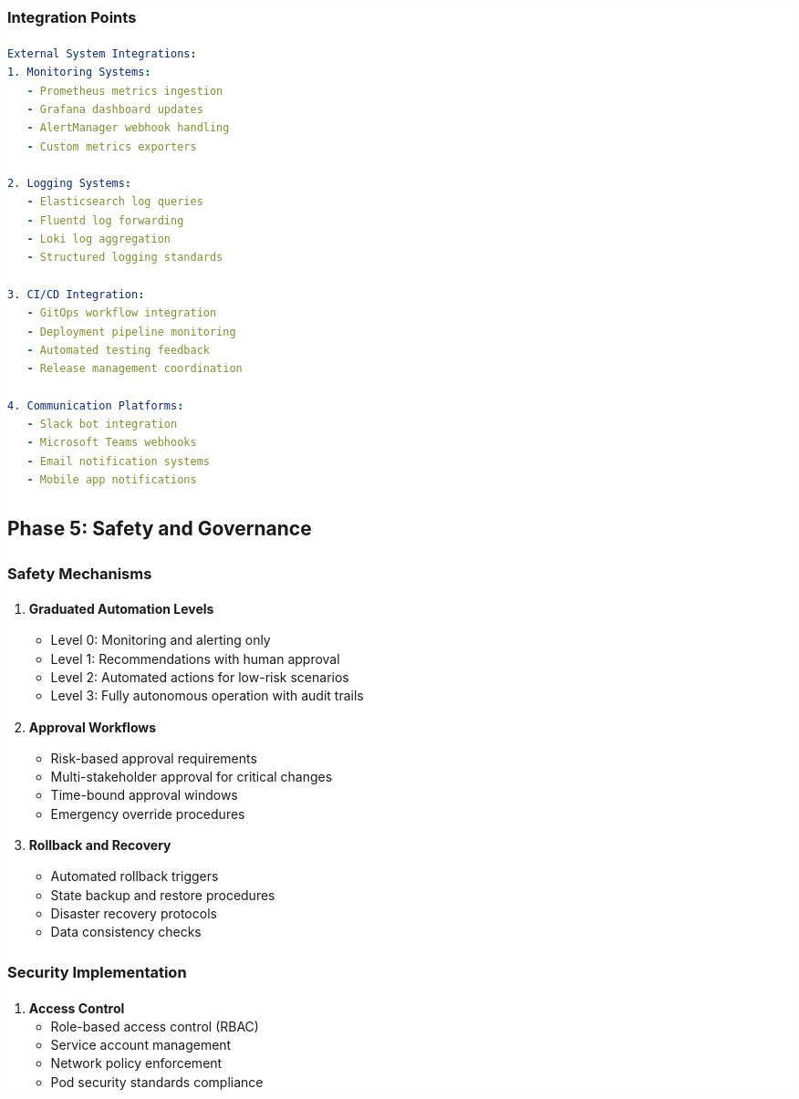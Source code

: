 ### Integration Points
```yaml
External System Integrations:
1. Monitoring Systems:
   - Prometheus metrics ingestion
   - Grafana dashboard updates
   - AlertManager webhook handling
   - Custom metrics exporters

2. Logging Systems:
   - Elasticsearch log queries
   - Fluentd log forwarding
   - Loki log aggregation
   - Structured logging standards

3. CI/CD Integration:
   - GitOps workflow integration
   - Deployment pipeline monitoring
   - Automated testing feedback
   - Release management coordination

4. Communication Platforms:
   - Slack bot integration
   - Microsoft Teams webhooks
   - Email notification systems
   - Mobile app notifications
```

## Phase 5: Safety and Governance

### Safety Mechanisms
1. **Graduated Automation Levels**
   - Level 0: Monitoring and alerting only
   - Level 1: Recommendations with human approval
   - Level 2: Automated actions for low-risk scenarios
   - Level 3: Fully autonomous operation with audit trails

2. **Approval Workflows**
   - Risk-based approval requirements
   - Multi-stakeholder approval for critical changes
   - Time-bound approval windows
   - Emergency override procedures

3. **Rollback and Recovery**
   - Automated rollback triggers
   - State backup and restore procedures
   - Disaster recovery protocols
   - Data consistency checks

### Security Implementation
1. **Access Control**
   - Role-based access control (RBAC)
   - Service account management
   - Network policy enforcement
   - Pod security standards compliance

